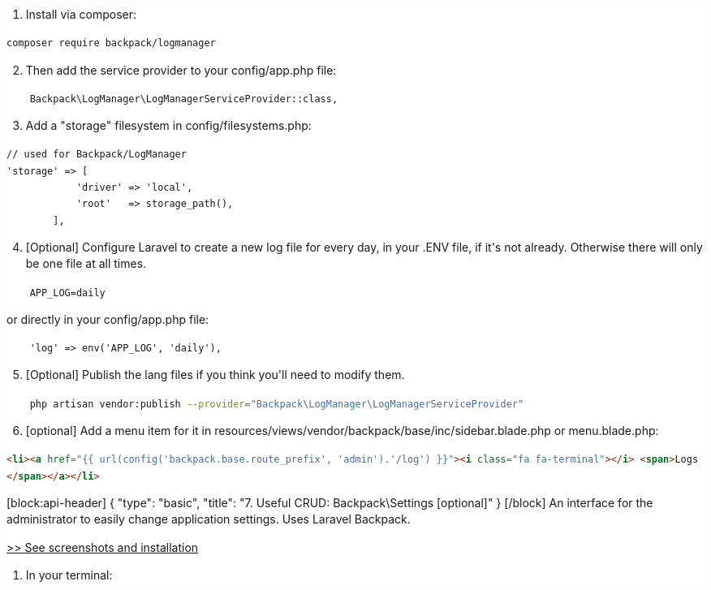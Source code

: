 
1) Install via composer:

``` bash
composer require backpack/logmanager
```

2) Then add the service provider to your config/app.php file:

```
    Backpack\LogManager\LogManagerServiceProvider::class,
```

3) Add a "storage" filesystem in config/filesystems.php:

```
// used for Backpack/LogManager
'storage' => [
            'driver' => 'local',
            'root'   => storage_path(),
        ],
```

4) [Optional] Configure Laravel to create a new log file for every day, in your .ENV file, if it's not already. Otherwise there will only be one file at all times.

```
    APP_LOG=daily
```

or directly in your config/app.php file:
```
    'log' => env('APP_LOG', 'daily'),
```

5) [Optional] Publish the lang files if you think you'll need to modify them.

```bash
    php artisan vendor:publish --provider="Backpack\LogManager\LogManagerServiceProvider"
```

6) [optional] Add a menu item for it in resources/views/vendor/backpack/base/inc/sidebar.blade.php or menu.blade.php:

```html
<li><a href="{{ url(config('backpack.base.route_prefix', 'admin').'/log') }}"><i class="fa fa-terminal"></i> <span>Logs</span></a></li>
```

[block:api-header]
{
  "type": "basic",
  "title": "7. Useful CRUD: Backpack\\Settings [optional]"
}
[/block]
An interface for the administrator to easily change application settings. Uses Laravel Backpack. 

[>> See screenshots and installation](https://github.com/Laravel-Backpack/settings)


1) In your terminal:
